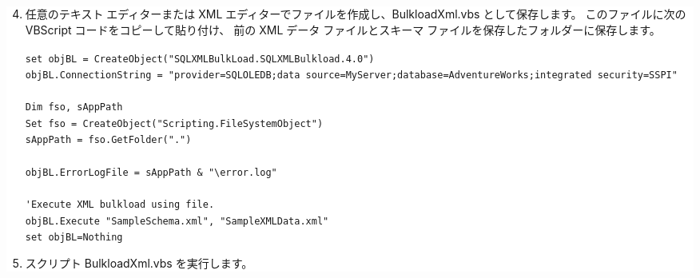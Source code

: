 4.  任意のテキスト エディターまたは XML エディターでファイルを作成し、BulkloadXml.vbs として保存します。 このファイルに次の VBScript コードをコピーして貼り付け、 前の XML データ ファイルとスキーマ ファイルを保存したフォルダーに保存します。  
  
    ```  
    set objBL = CreateObject("SQLXMLBulkLoad.SQLXMLBulkload.4.0")  
    objBL.ConnectionString = "provider=SQLOLEDB;data source=MyServer;database=AdventureWorks;integrated security=SSPI"  
  
    Dim fso, sAppPath  
    Set fso = CreateObject("Scripting.FileSystemObject")   
    sAppPath = fso.GetFolder(".")   
  
    objBL.ErrorLogFile = sAppPath & "\error.log"  
  
    'Execute XML bulkload using file.  
    objBL.Execute "SampleSchema.xml", "SampleXMLData.xml"  
    set objBL=Nothing  
    ```  
  
5.  スクリプト BulkloadXml.vbs を実行します。  
  
  
